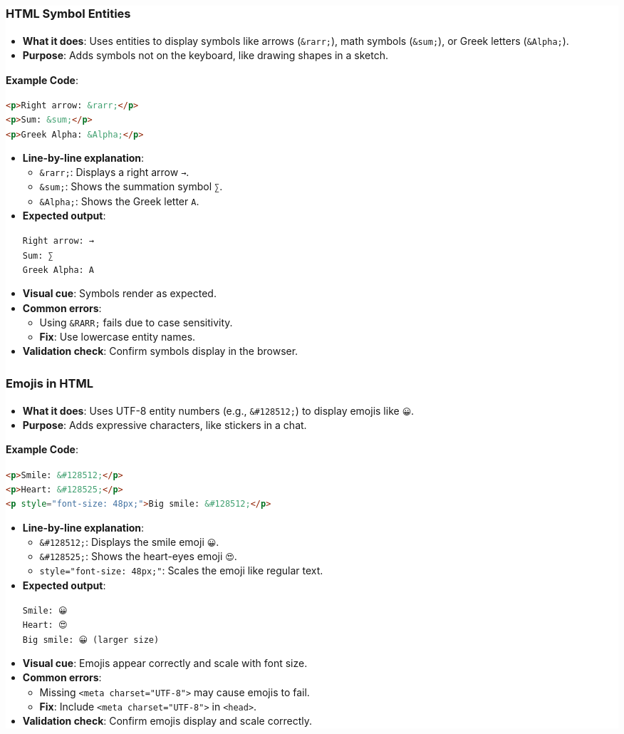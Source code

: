 ### HTML Symbol Entities
- **What it does**: Uses entities to display symbols like arrows (`&rarr;`), math symbols (`&sum;`), or Greek letters (`&Alpha;`).
- **Purpose**: Adds symbols not on the keyboard, like drawing shapes in a sketch.

**Example Code**:
```html
<p>Right arrow: &rarr;</p>
<p>Sum: &sum;</p>
<p>Greek Alpha: &Alpha;</p>
```
- **Line-by-line explanation**:
  - `&rarr;`: Displays a right arrow `→`.
  - `&sum;`: Shows the summation symbol `∑`.
  - `&Alpha;`: Shows the Greek letter `Α`.
- **Expected output**:
  ```
  Right arrow: →
  Sum: ∑
  Greek Alpha: Α
  ```
- **Visual cue**: Symbols render as expected.
- **Common errors**:
  - Using `&RARR;` fails due to case sensitivity.
  - **Fix**: Use lowercase entity names.
- **Validation check**: Confirm symbols display in the browser.

### Emojis in HTML
- **What it does**: Uses UTF-8 entity numbers (e.g., `&#128512;`) to display emojis like `😀`.
- **Purpose**: Adds expressive characters, like stickers in a chat.

**Example Code**:
```html
<p>Smile: &#128512;</p>
<p>Heart: &#128525;</p>
<p style="font-size: 48px;">Big smile: &#128512;</p>
```
- **Line-by-line explanation**:
  - `&#128512;`: Displays the smile emoji `😀`.
  - `&#128525;`: Shows the heart-eyes emoji `😍`.
  - `style="font-size: 48px;"`: Scales the emoji like regular text.
- **Expected output**:
  ```
  Smile: 😀
  Heart: 😍
  Big smile: 😀 (larger size)
  ```
- **Visual cue**: Emojis appear correctly and scale with font size.
- **Common errors**:
  - Missing `<meta charset="UTF-8">` may cause emojis to fail.
  - **Fix**: Include `<meta charset="UTF-8">` in `<head>`.
- **Validation check**: Confirm emojis display and scale correctly.
